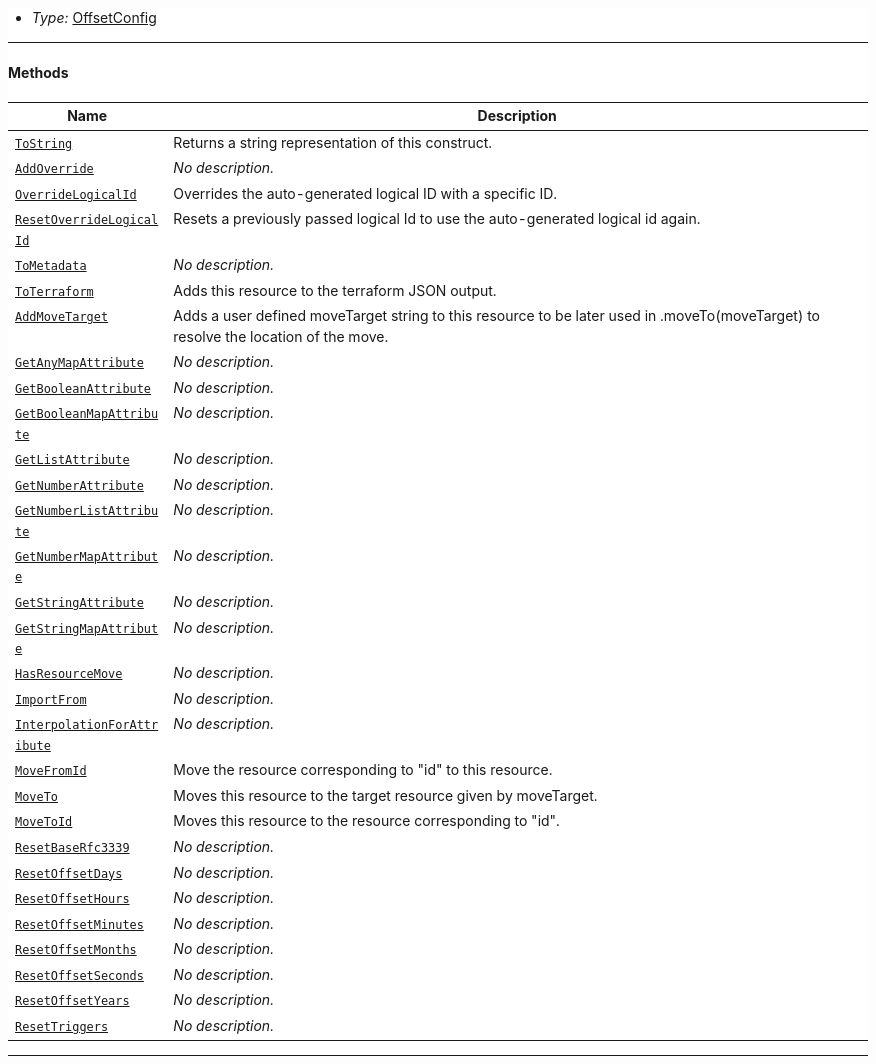 - *Type:* <a href="#@cdktf/provider-time.offset.OffsetConfig">OffsetConfig</a>

---

#### Methods <a name="Methods" id="Methods"></a>

| **Name** | **Description** |
| --- | --- |
| <code><a href="#@cdktf/provider-time.offset.Offset.toString">ToString</a></code> | Returns a string representation of this construct. |
| <code><a href="#@cdktf/provider-time.offset.Offset.addOverride">AddOverride</a></code> | *No description.* |
| <code><a href="#@cdktf/provider-time.offset.Offset.overrideLogicalId">OverrideLogicalId</a></code> | Overrides the auto-generated logical ID with a specific ID. |
| <code><a href="#@cdktf/provider-time.offset.Offset.resetOverrideLogicalId">ResetOverrideLogicalId</a></code> | Resets a previously passed logical Id to use the auto-generated logical id again. |
| <code><a href="#@cdktf/provider-time.offset.Offset.toMetadata">ToMetadata</a></code> | *No description.* |
| <code><a href="#@cdktf/provider-time.offset.Offset.toTerraform">ToTerraform</a></code> | Adds this resource to the terraform JSON output. |
| <code><a href="#@cdktf/provider-time.offset.Offset.addMoveTarget">AddMoveTarget</a></code> | Adds a user defined moveTarget string to this resource to be later used in .moveTo(moveTarget) to resolve the location of the move. |
| <code><a href="#@cdktf/provider-time.offset.Offset.getAnyMapAttribute">GetAnyMapAttribute</a></code> | *No description.* |
| <code><a href="#@cdktf/provider-time.offset.Offset.getBooleanAttribute">GetBooleanAttribute</a></code> | *No description.* |
| <code><a href="#@cdktf/provider-time.offset.Offset.getBooleanMapAttribute">GetBooleanMapAttribute</a></code> | *No description.* |
| <code><a href="#@cdktf/provider-time.offset.Offset.getListAttribute">GetListAttribute</a></code> | *No description.* |
| <code><a href="#@cdktf/provider-time.offset.Offset.getNumberAttribute">GetNumberAttribute</a></code> | *No description.* |
| <code><a href="#@cdktf/provider-time.offset.Offset.getNumberListAttribute">GetNumberListAttribute</a></code> | *No description.* |
| <code><a href="#@cdktf/provider-time.offset.Offset.getNumberMapAttribute">GetNumberMapAttribute</a></code> | *No description.* |
| <code><a href="#@cdktf/provider-time.offset.Offset.getStringAttribute">GetStringAttribute</a></code> | *No description.* |
| <code><a href="#@cdktf/provider-time.offset.Offset.getStringMapAttribute">GetStringMapAttribute</a></code> | *No description.* |
| <code><a href="#@cdktf/provider-time.offset.Offset.hasResourceMove">HasResourceMove</a></code> | *No description.* |
| <code><a href="#@cdktf/provider-time.offset.Offset.importFrom">ImportFrom</a></code> | *No description.* |
| <code><a href="#@cdktf/provider-time.offset.Offset.interpolationForAttribute">InterpolationForAttribute</a></code> | *No description.* |
| <code><a href="#@cdktf/provider-time.offset.Offset.moveFromId">MoveFromId</a></code> | Move the resource corresponding to "id" to this resource. |
| <code><a href="#@cdktf/provider-time.offset.Offset.moveTo">MoveTo</a></code> | Moves this resource to the target resource given by moveTarget. |
| <code><a href="#@cdktf/provider-time.offset.Offset.moveToId">MoveToId</a></code> | Moves this resource to the resource corresponding to "id". |
| <code><a href="#@cdktf/provider-time.offset.Offset.resetBaseRfc3339">ResetBaseRfc3339</a></code> | *No description.* |
| <code><a href="#@cdktf/provider-time.offset.Offset.resetOffsetDays">ResetOffsetDays</a></code> | *No description.* |
| <code><a href="#@cdktf/provider-time.offset.Offset.resetOffsetHours">ResetOffsetHours</a></code> | *No description.* |
| <code><a href="#@cdktf/provider-time.offset.Offset.resetOffsetMinutes">ResetOffsetMinutes</a></code> | *No description.* |
| <code><a href="#@cdktf/provider-time.offset.Offset.resetOffsetMonths">ResetOffsetMonths</a></code> | *No description.* |
| <code><a href="#@cdktf/provider-time.offset.Offset.resetOffsetSeconds">ResetOffsetSeconds</a></code> | *No description.* |
| <code><a href="#@cdktf/provider-time.offset.Offset.resetOffsetYears">ResetOffsetYears</a></code> | *No description.* |
| <code><a href="#@cdktf/provider-time.offset.Offset.resetTriggers">ResetTriggers</a></code> | *No description.* |

---